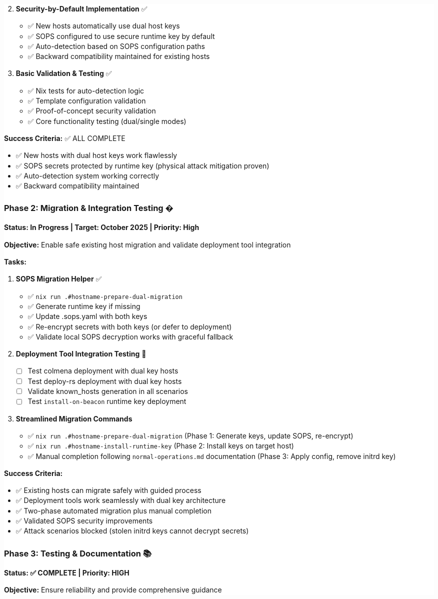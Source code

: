 2. **Security-by-Default Implementation** ✅
   - ✅ New hosts automatically use dual host keys
   - ✅ SOPS configured to use secure runtime key by default
   - ✅ Auto-detection based on SOPS configuration paths
   - ✅ Backward compatibility maintained for existing hosts

3. **Basic Validation & Testing** ✅
   - ✅ Nix tests for auto-detection logic
   - ✅ Template configuration validation
   - ✅ Proof-of-concept security validation
   - ✅ Core functionality testing (dual/single modes)

**Success Criteria:** ✅ ALL COMPLETE
- ✅ New hosts with dual host keys work flawlessly  
- ✅ SOPS secrets protected by runtime key (physical attack mitigation proven)
- ✅ Auto-detection system working correctly
- ✅ Backward compatibility maintained

### Phase 2: Migration & Integration Testing �
**Status: In Progress | Target: October 2025 | Priority: High**

**Objective:** Enable safe existing host migration and validate deployment tool integration

**Tasks:**
1. **SOPS Migration Helper** ✅
   - ✅ `nix run .#hostname-prepare-dual-migration`
   - ✅ Generate runtime key if missing
   - ✅ Update .sops.yaml with both keys
   - ✅ Re-encrypt secrets with both keys (or defer to deployment)
   - ✅ Validate local SOPS decryption works with graceful fallback

2. **Deployment Tool Integration Testing** 🚧
   - [ ] Test colmena deployment with dual key hosts
   - [ ] Test deploy-rs deployment with dual key hosts
   - [ ] Validate known_hosts generation in all scenarios
   - [ ] Test `install-on-beacon` runtime key deployment

3. **Streamlined Migration Commands**
   - ✅ `nix run .#hostname-prepare-dual-migration` (Phase 1: Generate keys, update SOPS, re-encrypt)
   - ✅ `nix run .#hostname-install-runtime-key` (Phase 2: Install keys on target host)
   - ✅ Manual completion following `normal-operations.md` documentation (Phase 3: Apply config, remove initrd key)

**Success Criteria:**
- ✅ Existing hosts can migrate safely with guided process
- ✅ Deployment tools work seamlessly with dual key architecture  
- ✅ Two-phase automated migration plus manual completion
- ✅ Validated SOPS security improvements
- ✅ Attack scenarios blocked (stolen initrd keys cannot decrypt secrets)

### Phase 3: Testing & Documentation 📚
**Status: ✅ COMPLETE | Priority: HIGH**

**Objective:** Ensure reliability and provide comprehensive guidance
